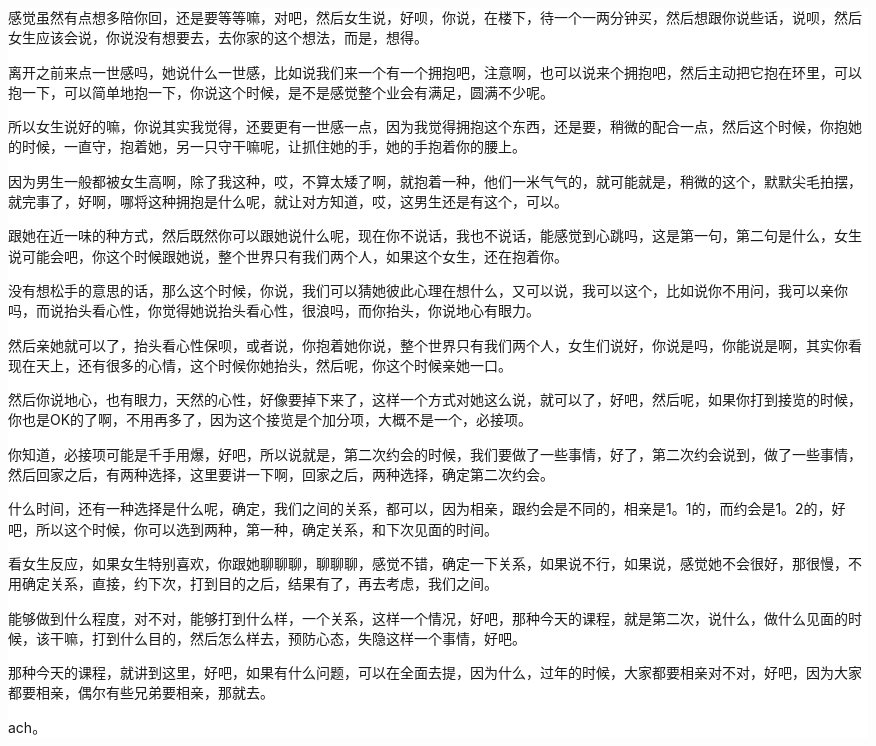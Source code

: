 感觉虽然有点想多陪你回，还是要等等嘛，对吧，然后女生说，好呗，你说，在楼下，待一个一两分钟买，然后想跟你说些话，说呗，然后女生应该会说，你说没有想要去，去你家的这个想法，而是，想得。

离开之前来点一世感吗，她说什么一世感，比如说我们来一个有一个拥抱吧，注意啊，也可以说来个拥抱吧，然后主动把它抱在环里，可以抱一下，可以简单地抱一下，你说这个时候，是不是感觉整个业会有满足，圆满不少呢。

所以女生说好的嘛，你说其实我觉得，还要更有一世感一点，因为我觉得拥抱这个东西，还是要，稍微的配合一点，然后这个时候，你抱她的时候，一直守，抱着她，另一只守干嘛呢，让抓住她的手，她的手抱着你的腰上。

因为男生一般都被女生高啊，除了我这种，哎，不算太矮了啊，就抱着一种，他们一米气气的，就可能就是，稍微的这个，默默尖毛拍摆，就完事了，好啊，哪将这种拥抱是什么呢，就让对方知道，哎，这男生还是有这个，可以。

跟她在近一味的种方式，然后既然你可以跟她说什么呢，现在你不说话，我也不说话，能感觉到心跳吗，这是第一句，第二句是什么，女生说可能会吧，你这个时候跟她说，整个世界只有我们两个人，如果这个女生，还在抱着你。

没有想松手的意思的话，那么这个时候，你说，我们可以猜她彼此心理在想什么，又可以说，我可以这个，比如说你不用问，我可以亲你吗，而说抬头看心性，你觉得她说抬头看心性，很浪吗，而你抬头，你说地心有眼力。

然后亲她就可以了，抬头看心性保呗，或者说，你抱着她你说，整个世界只有我们两个人，女生们说好，你说是吗，你能说是啊，其实你看现在天上，还有很多的心情，这个时候你她抬头，然后呢，你这个时候亲她一口。

然后你说地心，也有眼力，天然的心性，好像要掉下来了，这样一个方式对她这么说，就可以了，好吧，然后呢，如果你打到接览的时候，你也是OK的了啊，不用再多了，因为这个接览是个加分项，大概不是一个，必接项。

你知道，必接项可能是千手用爆，好吧，所以说就是，第二次约会的时候，我们要做了一些事情，好了，第二次约会说到，做了一些事情，然后回家之后，有两种选择，这里要讲一下啊，回家之后，两种选择，确定第二次约会。

什么时间，还有一种选择是什么呢，确定，我们之间的关系，都可以，因为相亲，跟约会是不同的，相亲是1。1的，而约会是1。2的，好吧，所以这个时候，你可以选到两种，第一种，确定关系，和下次见面的时间。

看女生反应，如果女生特别喜欢，你跟她聊聊聊，聊聊聊，感觉不错，确定一下关系，如果说不行，如果说，感觉她不会很好，那很慢，不用确定关系，直接，约下次，打到目的之后，结果有了，再去考虑，我们之间。

能够做到什么程度，对不对，能够打到什么样，一个关系，这样一个情况，好吧，那种今天的课程，就是第二次，说什么，做什么见面的时候，该干嘛，打到什么目的，然后怎么样去，预防心态，失隐这样一个事情，好吧。

那种今天的课程，就讲到这里，好吧，如果有什么问题，可以在全面去提，因为什么，过年的时候，大家都要相亲对不对，好吧，因为大家都要相亲，偶尔有些兄弟要相亲，那就去。

ach。
